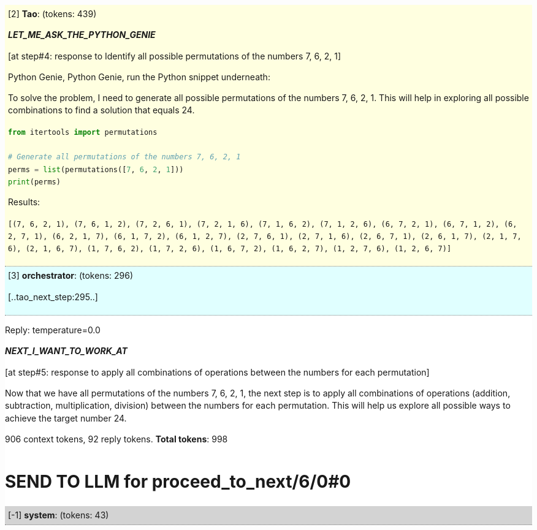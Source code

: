 
</div>

<div style="background-color:lightyellow; padding: 5px; border-bottom: 1px dotted grey">
<div>[2] <b>Tao</b>: (tokens: 439)</div>

***LET_ME_ASK_THE_PYTHON_GENIE***


[at step#4: response to Identify all possible permutations of the numbers 7, 6, 2, 1]

Python Genie, Python Genie, run the Python snippet underneath:

To solve the problem, I need to generate all possible permutations of the numbers 7, 6, 2, 1. This will help in exploring all possible combinations to find a solution that equals 24.

```python
from itertools import permutations

# Generate all permutations of the numbers 7, 6, 2, 1
perms = list(permutations([7, 6, 2, 1]))
print(perms)
```

Results:

```text
[(7, 6, 2, 1), (7, 6, 1, 2), (7, 2, 6, 1), (7, 2, 1, 6), (7, 1, 6, 2), (7, 1, 2, 6), (6, 7, 2, 1), (6, 7, 1, 2), (6, 2, 7, 1), (6, 2, 1, 7), (6, 1, 7, 2), (6, 1, 2, 7), (2, 7, 6, 1), (2, 7, 1, 6), (2, 6, 7, 1), (2, 6, 1, 7), (2, 1, 7, 6), (2, 1, 6, 7), (1, 7, 6, 2), (1, 7, 2, 6), (1, 6, 7, 2), (1, 6, 2, 7), (1, 2, 7, 6), (1, 2, 6, 7)]

```


</div>

<div style="background-color:lightcyan; padding: 5px; border-bottom: 1px dotted grey">
<div>[3] <b>orchestrator</b>: (tokens: 296)</div>

[..tao_next_step:295..]


</div>

Reply: temperature=0.0

***NEXT_I_WANT_TO_WORK_AT***


[at step#5: response to apply all combinations of operations between the numbers for each permutation]

Now that we have all permutations of the numbers 7, 6, 2, 1, the next step is to apply all combinations of operations (addition, subtraction, multiplication, division) between the numbers for each permutation. This will help us explore all possible ways to achieve the target number 24.

906 context tokens, 92 reply tokens.  **Total tokens**: 998



# SEND TO LLM for proceed_to_next/6/0#0
<div style="background-color:lightgrey; padding: 5px; border-bottom: 1px dotted grey">
<div>[-1] <b>system</b>: (tokens: 43)</div>
